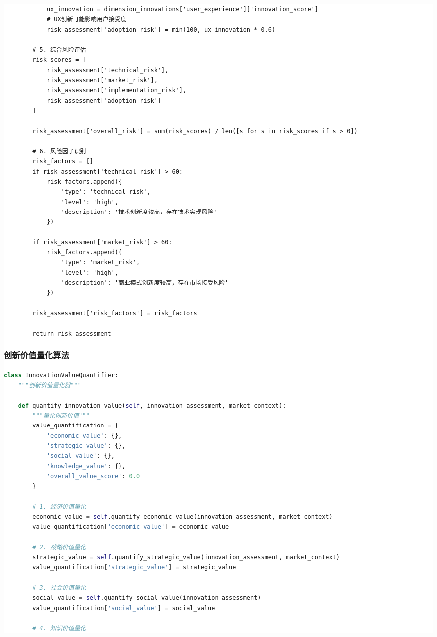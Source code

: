 ```
            ux_innovation = dimension_innovations['user_experience']['innovation_score']
            # UX创新可能影响用户接受度
            risk_assessment['adoption_risk'] = min(100, ux_innovation * 0.6)
        
        # 5. 综合风险评估
        risk_scores = [
            risk_assessment['technical_risk'],
            risk_assessment['market_risk'],
            risk_assessment['implementation_risk'],
            risk_assessment['adoption_risk']
        ]
        
        risk_assessment['overall_risk'] = sum(risk_scores) / len([s for s in risk_scores if s > 0])
        
        # 6. 风险因子识别
        risk_factors = []
        if risk_assessment['technical_risk'] > 60:
            risk_factors.append({
                'type': 'technical_risk',
                'level': 'high',
                'description': '技术创新度较高，存在技术实现风险'
            })
        
        if risk_assessment['market_risk'] > 60:
            risk_factors.append({
                'type': 'market_risk',
                'level': 'high',
                'description': '商业模式创新度较高，存在市场接受风险'
            })
        
        risk_assessment['risk_factors'] = risk_factors
        
        return risk_assessment
```

### 创新价值量化算法
```python
class InnovationValueQuantifier:
    """创新价值量化器"""
    
    def quantify_innovation_value(self, innovation_assessment, market_context):
        """量化创新价值"""
        value_quantification = {
            'economic_value': {},
            'strategic_value': {},
            'social_value': {},
            'knowledge_value': {},
            'overall_value_score': 0.0
        }
        
        # 1. 经济价值量化
        economic_value = self.quantify_economic_value(innovation_assessment, market_context)
        value_quantification['economic_value'] = economic_value
        
        # 2. 战略价值量化
        strategic_value = self.quantify_strategic_value(innovation_assessment, market_context)
        value_quantification['strategic_value'] = strategic_value
        
        # 3. 社会价值量化
        social_value = self.quantify_social_value(innovation_assessment)
        value_quantification['social_value'] = social_value
        
        # 4. 知识价值量化
```